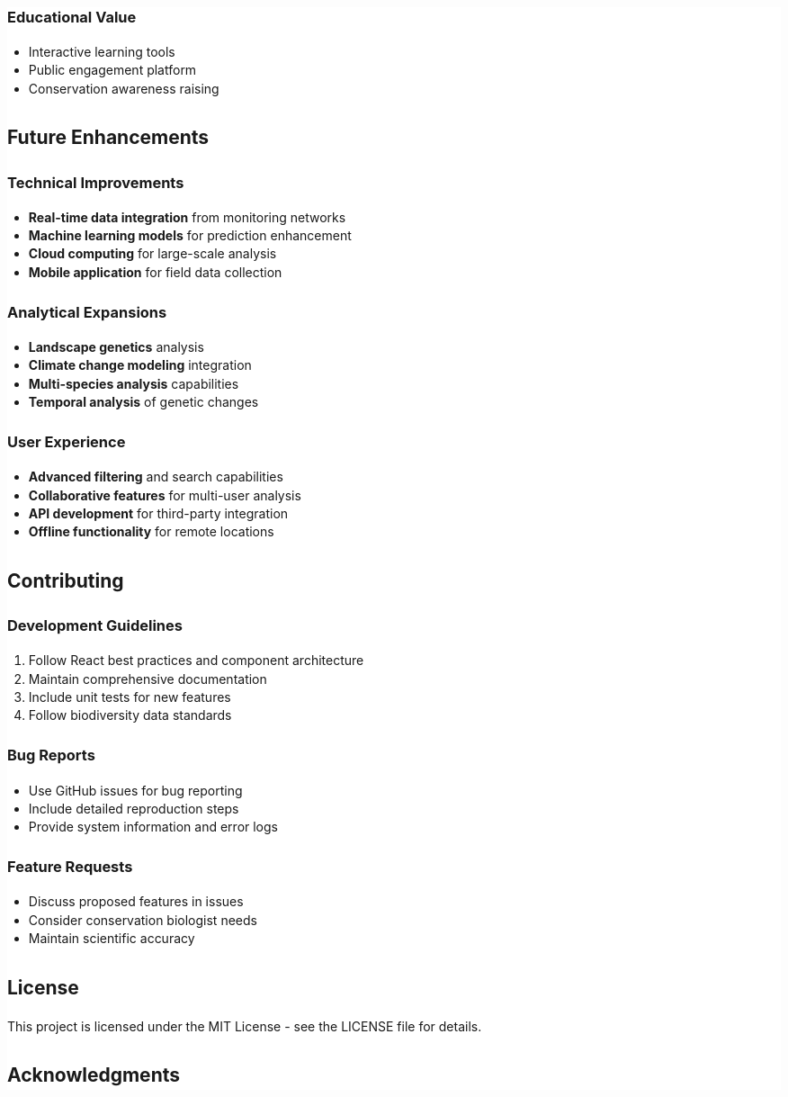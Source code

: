 ### Educational Value
- Interactive learning tools
- Public engagement platform
- Conservation awareness raising

## Future Enhancements

### Technical Improvements
- **Real-time data integration** from monitoring networks
- **Machine learning models** for prediction enhancement
- **Cloud computing** for large-scale analysis
- **Mobile application** for field data collection

### Analytical Expansions
- **Landscape genetics** analysis
- **Climate change modeling** integration
- **Multi-species analysis** capabilities
- **Temporal analysis** of genetic changes

### User Experience
- **Advanced filtering** and search capabilities
- **Collaborative features** for multi-user analysis
- **API development** for third-party integration
- **Offline functionality** for remote locations

## Contributing

### Development Guidelines
1. Follow React best practices and component architecture
2. Maintain comprehensive documentation
3. Include unit tests for new features
4. Follow biodiversity data standards

### Bug Reports
- Use GitHub issues for bug reporting
- Include detailed reproduction steps
- Provide system information and error logs

### Feature Requests
- Discuss proposed features in issues
- Consider conservation biologist needs
- Maintain scientific accuracy

## License

This project is licensed under the MIT License - see the LICENSE file for details.

## Acknowledgments
